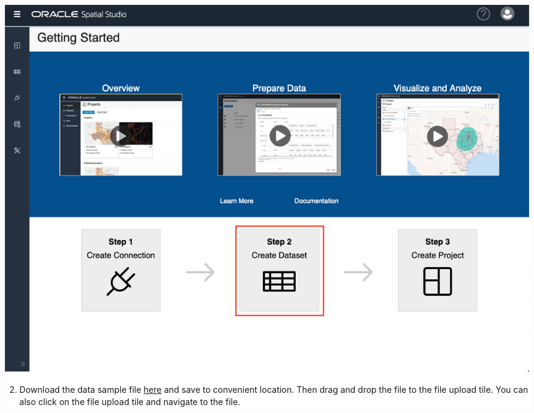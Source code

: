   ![Image alt text](images/verify-1.png "Image title")  

2. Download the data sample file [here](https://objectstorage.us-ashburn-1.oraclecloud.com/p/S5yTrGQssQnl4TdvowGQn1M1tSruhPHQvzfKgDUQKkMf9l1lOrtSg0CHPYb59ciN/n/c4u03/b/data-management-library-files/o/sf\_area\_museums.xlsx) and save to convenient location. Then drag and drop the file to the file upload tile.  You can also click on the file upload tile and navigate to the file.
   